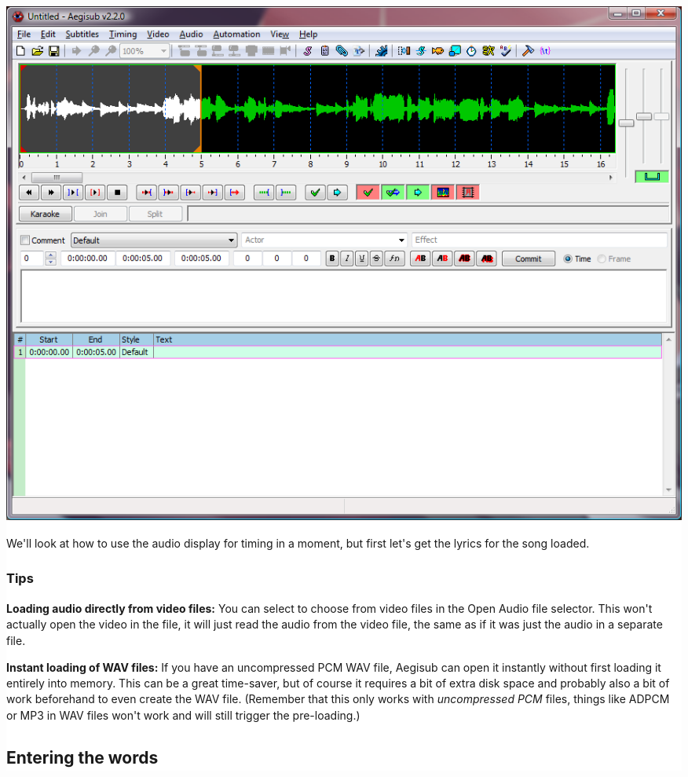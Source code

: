![Karatiming-5](/img/3.2/Karatiming-5.png)

We'll look at how to use the audio display for timing in a moment, but first let's get the lyrics for the song loaded.

### Tips

**Loading audio directly from video files:** You can select to choose from video files in the Open Audio file selector. This won't actually open the video in the file, it will just read the audio from the video file, the same as if it was just the audio in a separate file.

**Instant loading of WAV files:** If you have an uncompressed PCM WAV file, Aegisub can open it instantly without first loading it entirely into memory. This can be a great time-saver, but of course it requires a bit of extra disk space and probably also a bit of work beforehand to even create the WAV file. (Remember that this only works with _uncompressed PCM_ files, things like ADPCM or MP3 in WAV files won't work and will still trigger the pre-loading.)

## Entering the words
